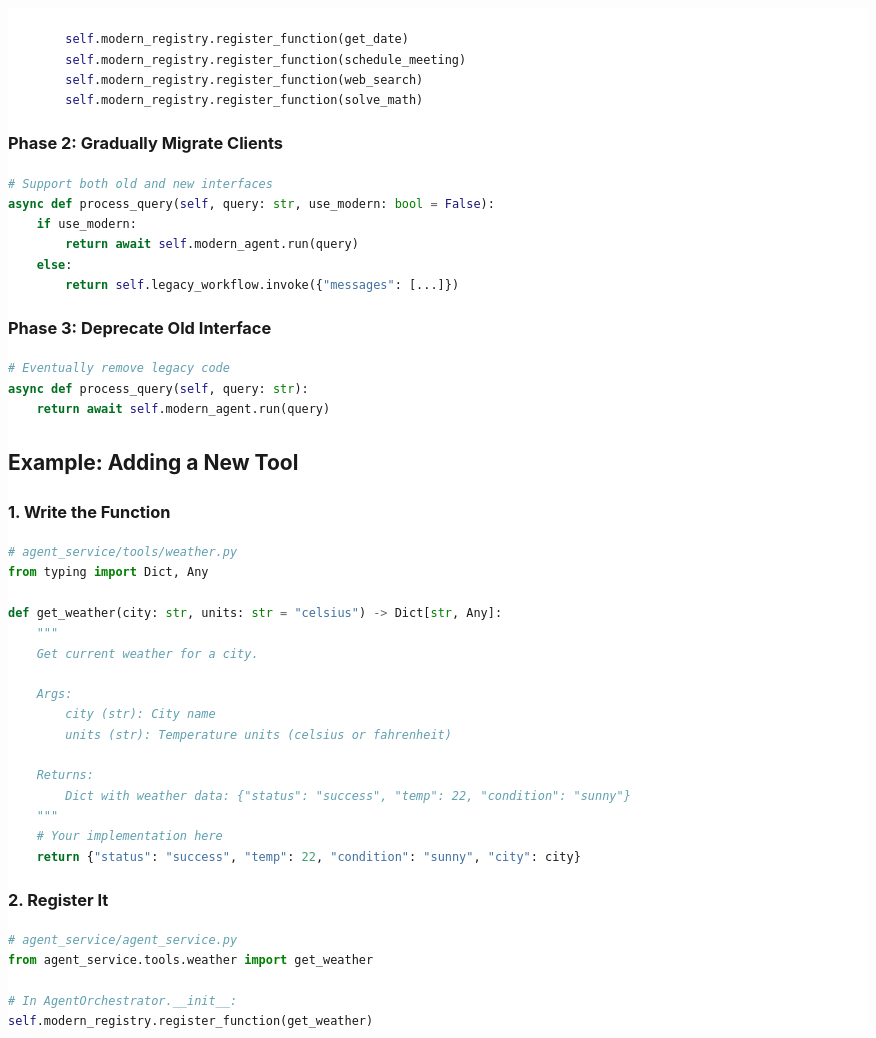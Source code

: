 ```python
        
        self.modern_registry.register_function(get_date)
        self.modern_registry.register_function(schedule_meeting)
        self.modern_registry.register_function(web_search)
        self.modern_registry.register_function(solve_math)
```

### Phase 2: Gradually Migrate Clients
```python
# Support both old and new interfaces
async def process_query(self, query: str, use_modern: bool = False):
    if use_modern:
        return await self.modern_agent.run(query)
    else:
        return self.legacy_workflow.invoke({"messages": [...]})
```

### Phase 3: Deprecate Old Interface
```python
# Eventually remove legacy code
async def process_query(self, query: str):
    return await self.modern_agent.run(query)
```

## Example: Adding a New Tool

### 1. Write the Function
```python
# agent_service/tools/weather.py
from typing import Dict, Any

def get_weather(city: str, units: str = "celsius") -> Dict[str, Any]:
    """
    Get current weather for a city.
    
    Args:
        city (str): City name
        units (str): Temperature units (celsius or fahrenheit)
    
    Returns:
        Dict with weather data: {"status": "success", "temp": 22, "condition": "sunny"}
    """
    # Your implementation here
    return {"status": "success", "temp": 22, "condition": "sunny", "city": city}
```

### 2. Register It
```python
# agent_service/agent_service.py
from agent_service.tools.weather import get_weather

# In AgentOrchestrator.__init__:
self.modern_registry.register_function(get_weather)
```

